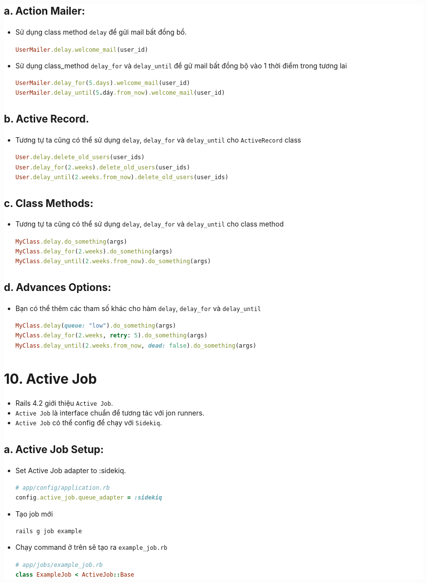 ## a. Action Mailer:
- Sử dụng class method `delay` để gửi mail bất đồng bồ.
    ```ruby
    UserMailer.delay.welcome_mail(user_id)
    ```

- Sử dụng class_method `delay_for` và `delay_until` để gử mail bất đồng bộ vào 1 thời điểm trong tương lai
    ```ruby
    UserMailer.delay_for(5.days).welcome_mail(user_id)
    UserMailer.delay_until(5.dáy.from_now).welcome_mail(user_id)
    ```

## b. Active Record.
- Tương tự ta cũng có thể sử dụng `delay`, `delay_for` và `delay_until` cho `ActiveRecord` class
    ```ruby
    User.delay.delete_old_users(user_ids)
    User.delay_for(2.weeks).delete_old_users(user_ids)
    User.delay_until(2.weeks.from_now).delete_old_users(user_ids)
    ```

## c. Class Methods:
- Tương tự ta cũng có thể sử dụng `delay`, `delay_for` và `delay_until` cho class method
    ```ruby
    MyClass.delay.do_something(args)
    MyClass.delay_for(2.weeks).do_something(args)
    MyClass.delay_until(2.weeks.from_now).do_something(args)
    ```
    
## d. Advances Options:
- Bạn có thể thêm các tham số khác cho hàm `delay`, `delay_for` và `delay_until`
     ```ruby
    MyClass.delay(queue: "low").do_something(args)
    MyClass.delay_for(2.weeks, retry: 5).do_something(args)
    MyClass.delay_until(2.weeks.from_now, dead: false).do_something(args)
    ```
    
# 10. Active Job
- Rails 4.2 giới thiệu `Active Job`.
- `Active Job` là interface chuẩn để tương tác với jon runners.
- `Active Job` có thể config để chạy với `Sidekiq`.

## a. Active Job Setup:
- Set Active Job adapter to :sidekiq.
    ```ruby
    # app/config/application.rb
    config.active_job.queue_adapter = :sidekiq
    ```
- Tạo job mới
    ```
    rails g job example
    ```
- Chạy command ở trên sẽ tạo ra `example_job.rb`
    ```ruby
    # app/jobs/example_job.rb
    class ExampleJob < ActiveJob::Base